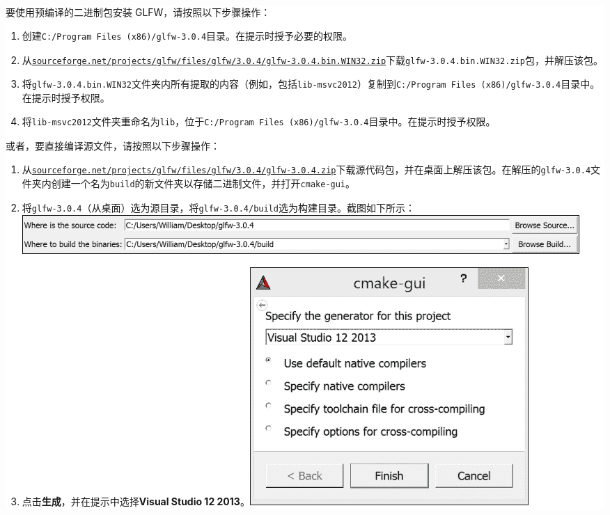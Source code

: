 要使用预编译的二进制包安装 GLFW，请按照以下步骤操作：

1.  创建`C:/Program Files (x86)/glfw-3.0.4`目录。在提示时授予必要的权限。

1.  从[`sourceforge.net/projects/glfw/files/glfw/3.0.4/glfw-3.0.4.bin.WIN32.zip`](http://sourceforge.net/projects/glfw/files/glfw/3.0.4/glfw-3.0.4.bin.WIN32.zip)下载`glfw-3.0.4.bin.WIN32.zip`包，并解压该包。

1.  将`glfw-3.0.4.bin.WIN32`文件夹内所有提取的内容（例如，包括`lib-msvc2012`）复制到`C:/Program Files (x86)/glfw-3.0.4`目录中。在提示时授予权限。

1.  将`lib-msvc2012`文件夹重命名为`lib`，位于`C:/Program Files (x86)/glfw-3.0.4`目录中。在提示时授予权限。

或者，要直接编译源文件，请按照以下步骤操作：

1.  从[`sourceforge.net/projects/glfw/files/glfw/3.0.4/glfw-3.0.4.zip`](http://sourceforge.net/projects/glfw/files/glfw/3.0.4/glfw-3.0.4.zip)下载源代码包，并在桌面上解压该包。在解压的`glfw-3.0.4`文件夹内创建一个名为`build`的新文件夹以存储二进制文件，并打开`cmake-gui`。

1.  将`glfw-3.0.4`（从桌面）选为源目录，将`glfw-3.0.4/build`选为构建目录。截图如下所示：![如何操作...](img/9727OS_01_07.jpg)

1.  点击**生成**，并在提示中选择**Visual Studio 12 2013**。![如何操作...](img/9727OS_01_08.jpg)
